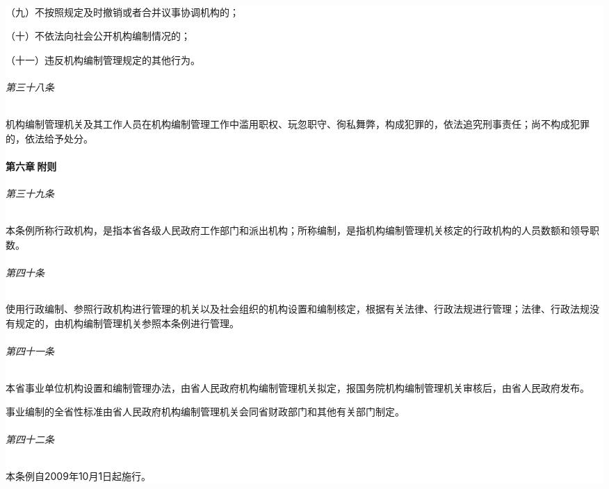 （九）不按照规定及时撤销或者合并议事协调机构的；

（十）不依法向社会公开机构编制情况的；

（十一）违反机构编制管理规定的其他行为。

###### 第三十八条

机构编制管理机关及其工作人员在机构编制管理工作中滥用职权、玩忽职守、徇私舞弊，构成犯罪的，依法追究刑事责任；尚不构成犯罪的，依法给予处分。

#### 第六章 附则

###### 第三十九条

本条例所称行政机构，是指本省各级人民政府工作部门和派出机构；所称编制，是指机构编制管理机关核定的行政机构的人员数额和领导职数。

###### 第四十条

使用行政编制、参照行政机构进行管理的机关以及社会组织的机构设置和编制核定，根据有关法律、行政法规进行管理；法律、行政法规没有规定的，由机构编制管理机关参照本条例进行管理。

###### 第四十一条

本省事业单位机构设置和编制管理办法，由省人民政府机构编制管理机关拟定，报国务院机构编制管理机关审核后，由省人民政府发布。

事业编制的全省性标准由省人民政府机构编制管理机关会同省财政部门和其他有关部门制定。

###### 第四十二条

本条例自2009年10月1日起施行。
